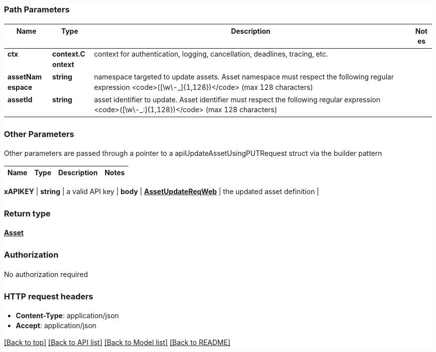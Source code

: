 ### Path Parameters


Name | Type | Description  | Notes
------------- | ------------- | ------------- | -------------
**ctx** | **context.Context** | context for authentication, logging, cancellation, deadlines, tracing, etc.
**assetNamespace** | **string** | namespace targeted to update assets. Asset namespace must respect the following regular expression &lt;code&gt;([\\w\\-_]{1,128})&lt;/code&gt; (max 128 characters) | 
**assetId** | **string** | asset identifier to update. Asset identifier must respect the following regular expression &lt;code&gt;([\\w\\-_:]{1,128})&lt;/code&gt; (max 128 characters) | 

### Other Parameters

Other parameters are passed through a pointer to a apiUpdateAssetUsingPUTRequest struct via the builder pattern


Name | Type | Description  | Notes
------------- | ------------- | ------------- | -------------


 **xAPIKEY** | **string** | a valid API key | 
 **body** | [**AssetUpdateReqWeb**](AssetUpdateReqWeb.md) | the updated asset definition | 

### Return type

[**Asset**](Asset.md)

### Authorization

No authorization required

### HTTP request headers

- **Content-Type**: application/json
- **Accept**: application/json

[[Back to top]](#) [[Back to API list]](../README.md#documentation-for-api-endpoints)
[[Back to Model list]](../README.md#documentation-for-models)
[[Back to README]](../README.md)

